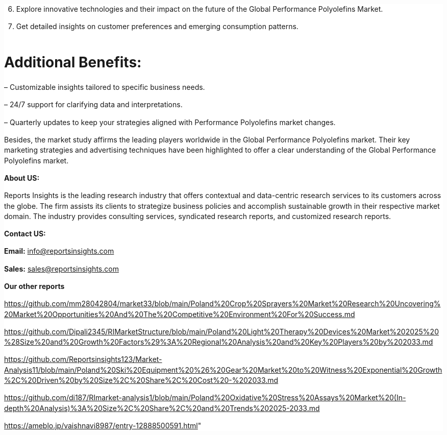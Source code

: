 6. Explore innovative technologies and their impact on the future of the Global Performance Polyolefins Market.

7. Get detailed insights on customer preferences and emerging consumption patterns.

# <strong>Additional Benefits:</strong>

– Customizable insights tailored to specific business needs.

– 24/7 support for clarifying data and interpretations.

– Quarterly updates to keep your strategies aligned with Performance Polyolefins market changes.

Besides, the market study affirms the leading players worldwide in the Global Performance Polyolefins market. Their key marketing strategies and advertising techniques have been highlighted to offer a clear understanding of the Global Performance Polyolefins market.

<strong><strong>About US</strong>:</strong>

Reports Insights is the leading research industry that offers contextual and data-centric research services to its customers across the globe. The firm assists its clients to strategize business policies and accomplish sustainable growth in their respective market domain. The industry provides consulting services, syndicated research reports, and customized research reports.

<strong>Contact US:</strong>

<p class=><b>Email:</b> <a href=mailto:info@reportsinsights.com>info@reportsinsights.com</a></p>
<p class=><b>Sales:</b> <a href=mailto:sales@reportsinsights.com>sales@reportsinsights.com</a></p>

<strong>Our other reports</strong>

<a href=https://github.com/mm28042804/market33/blob/main/Poland%20Crop%20Sprayers%20Market%20Research%20Uncovering%20Market%20Opportunities%20And%20The%20Competitive%20Environment%20For%20Success.md>https://github.com/mm28042804/market33/blob/main/Poland%20Crop%20Sprayers%20Market%20Research%20Uncovering%20Market%20Opportunities%20And%20The%20Competitive%20Environment%20For%20Success.md</a>

<a href=https://github.com/Dipali2345/RIMarketStructure/blob/main/Poland%20Light%20Therapy%20Devices%20Market%202025%20%28Size%20and%20Growth%20Factors%29%3A%20Regional%20Analysis%20and%20Key%20Players%20by%202033.md>https://github.com/Dipali2345/RIMarketStructure/blob/main/Poland%20Light%20Therapy%20Devices%20Market%202025%20%28Size%20and%20Growth%20Factors%29%3A%20Regional%20Analysis%20and%20Key%20Players%20by%202033.md</a>

<a href=https://github.com/Reportsinsights123/Market-Analysis11/blob/main/Poland%20Ski%20Equipment%20%26%20Gear%20Market%20to%20Witness%20Exponential%20Growth%2C%20Driven%20by%20Size%2C%20Share%2C%20Cost%20-%202033.md>https://github.com/Reportsinsights123/Market-Analysis11/blob/main/Poland%20Ski%20Equipment%20%26%20Gear%20Market%20to%20Witness%20Exponential%20Growth%2C%20Driven%20by%20Size%2C%20Share%2C%20Cost%20-%202033.md</a>

<a href=https://github.com/di187/RImarket-analysis1/blob/main/Poland%20Oxidative%20Stress%20Assays%20Market%20(In-depth%20Analysis)%3A%20Size%2C%20Share%2C%20and%20Trends%202025-2033.md>https://github.com/di187/RImarket-analysis1/blob/main/Poland%20Oxidative%20Stress%20Assays%20Market%20(In-depth%20Analysis)%3A%20Size%2C%20Share%2C%20and%20Trends%202025-2033.md</a>

<a href=https://ameblo.jp/vaishnavi8987/entry-12888500591.html>https://ameblo.jp/vaishnavi8987/entry-12888500591.html</a>"

